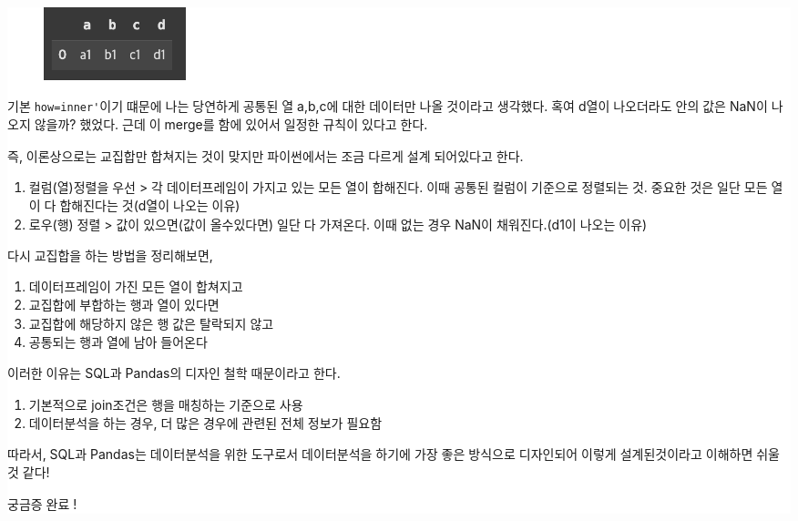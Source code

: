 <left>
<figure>
<img src="/assets/post-img/DA/28.png" alt="" width="20%" height = "20%">
</figure>
</left>

기본 `how=inner'`이기 떄문에 나는 당연하게 공통된 열 a,b,c에 대한 데이터만 나올 것이라고 생각했다. 혹여 d열이 나오더라도 안의 값은 NaN이 나오지 않을까? 했었다. 근데 이 merge를 함에 있어서 일정한 규칙이 있다고 한다. 

즉, 이론상으로는 교집합만 합쳐지는 것이 맞지만 파이썬에서는 조금 다르게 설계 되어있다고 한다.

1. 컬럼(열)정렬을 우선 > 각 데이터프레임이 가지고 있는 모든 열이 합해진다. 이때 공통된 컬럼이 기준으로 정렬되는 것. 중요한 것은 일단 모든 열이 다 합해진다는 것(d열이 나오는 이유)
2. 로우(행) 정렬 > 값이 있으면(값이 올수있다면) 일단 다 가져온다. 이때 없는 경우 NaN이 채워진다.(d1이 나오는 이유)

다시 교집합을 하는 방법을 정리해보면,

1. 데이터프레임이 가진 모든 열이 합쳐지고
2. 교집합에 부합하는 행과 열이 있다면
3. 교집합에 해당하지 않은 행 값은 탈락되지 않고
4. 공통되는 행과 열에 남아 들어온다


이러한 이유는 SQL과 Pandas의 디자인 철학 때문이라고 한다.

1. 기본적으로 join조건은 행을 매칭하는 기준으로 사용
2. 데이터분석을 하는 경우, 더 많은 경우에 관련된 전체 정보가 필요함

따라서, SQL과 Pandas는 데이터분석을 위한 도구로서 데이터분석을 하기에 가장 좋은 방식으로 디자인되어 이렇게 설계된것이라고 이해하면 쉬울 것 같다!

궁금증 완료 !